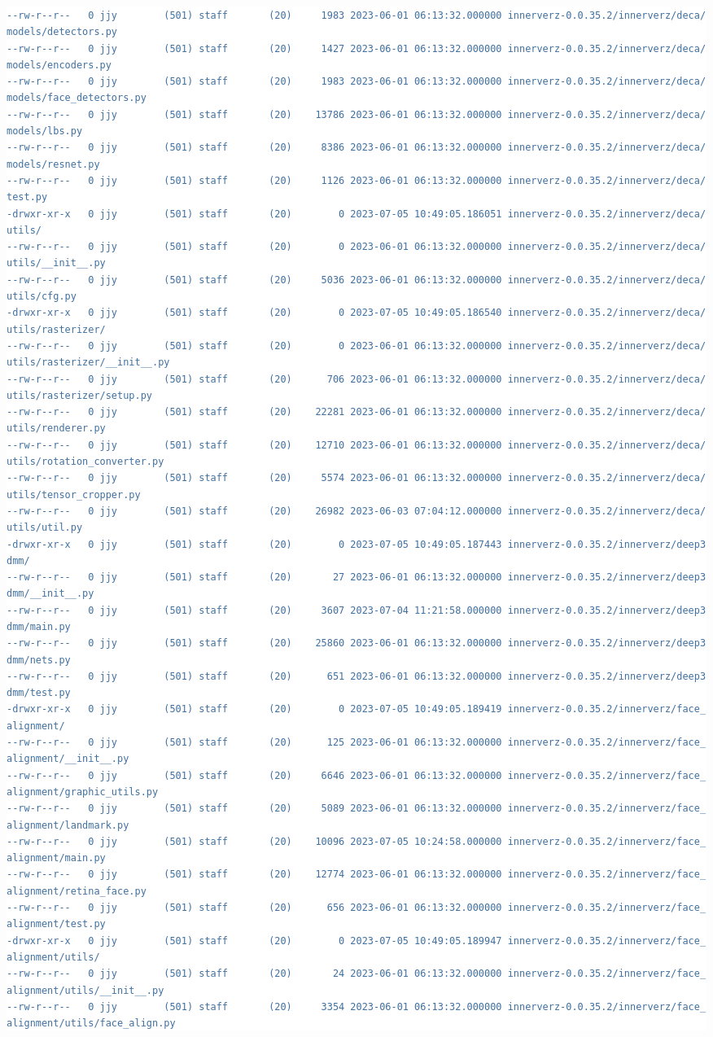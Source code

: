 ```diff
--rw-r--r--   0 jjy        (501) staff       (20)     1983 2023-06-01 06:13:32.000000 innerverz-0.0.35.2/innerverz/deca/models/detectors.py
--rw-r--r--   0 jjy        (501) staff       (20)     1427 2023-06-01 06:13:32.000000 innerverz-0.0.35.2/innerverz/deca/models/encoders.py
--rw-r--r--   0 jjy        (501) staff       (20)     1983 2023-06-01 06:13:32.000000 innerverz-0.0.35.2/innerverz/deca/models/face_detectors.py
--rw-r--r--   0 jjy        (501) staff       (20)    13786 2023-06-01 06:13:32.000000 innerverz-0.0.35.2/innerverz/deca/models/lbs.py
--rw-r--r--   0 jjy        (501) staff       (20)     8386 2023-06-01 06:13:32.000000 innerverz-0.0.35.2/innerverz/deca/models/resnet.py
--rw-r--r--   0 jjy        (501) staff       (20)     1126 2023-06-01 06:13:32.000000 innerverz-0.0.35.2/innerverz/deca/test.py
-drwxr-xr-x   0 jjy        (501) staff       (20)        0 2023-07-05 10:49:05.186051 innerverz-0.0.35.2/innerverz/deca/utils/
--rw-r--r--   0 jjy        (501) staff       (20)        0 2023-06-01 06:13:32.000000 innerverz-0.0.35.2/innerverz/deca/utils/__init__.py
--rw-r--r--   0 jjy        (501) staff       (20)     5036 2023-06-01 06:13:32.000000 innerverz-0.0.35.2/innerverz/deca/utils/cfg.py
-drwxr-xr-x   0 jjy        (501) staff       (20)        0 2023-07-05 10:49:05.186540 innerverz-0.0.35.2/innerverz/deca/utils/rasterizer/
--rw-r--r--   0 jjy        (501) staff       (20)        0 2023-06-01 06:13:32.000000 innerverz-0.0.35.2/innerverz/deca/utils/rasterizer/__init__.py
--rw-r--r--   0 jjy        (501) staff       (20)      706 2023-06-01 06:13:32.000000 innerverz-0.0.35.2/innerverz/deca/utils/rasterizer/setup.py
--rw-r--r--   0 jjy        (501) staff       (20)    22281 2023-06-01 06:13:32.000000 innerverz-0.0.35.2/innerverz/deca/utils/renderer.py
--rw-r--r--   0 jjy        (501) staff       (20)    12710 2023-06-01 06:13:32.000000 innerverz-0.0.35.2/innerverz/deca/utils/rotation_converter.py
--rw-r--r--   0 jjy        (501) staff       (20)     5574 2023-06-01 06:13:32.000000 innerverz-0.0.35.2/innerverz/deca/utils/tensor_cropper.py
--rw-r--r--   0 jjy        (501) staff       (20)    26982 2023-06-03 07:04:12.000000 innerverz-0.0.35.2/innerverz/deca/utils/util.py
-drwxr-xr-x   0 jjy        (501) staff       (20)        0 2023-07-05 10:49:05.187443 innerverz-0.0.35.2/innerverz/deep3dmm/
--rw-r--r--   0 jjy        (501) staff       (20)       27 2023-06-01 06:13:32.000000 innerverz-0.0.35.2/innerverz/deep3dmm/__init__.py
--rw-r--r--   0 jjy        (501) staff       (20)     3607 2023-07-04 11:21:58.000000 innerverz-0.0.35.2/innerverz/deep3dmm/main.py
--rw-r--r--   0 jjy        (501) staff       (20)    25860 2023-06-01 06:13:32.000000 innerverz-0.0.35.2/innerverz/deep3dmm/nets.py
--rw-r--r--   0 jjy        (501) staff       (20)      651 2023-06-01 06:13:32.000000 innerverz-0.0.35.2/innerverz/deep3dmm/test.py
-drwxr-xr-x   0 jjy        (501) staff       (20)        0 2023-07-05 10:49:05.189419 innerverz-0.0.35.2/innerverz/face_alignment/
--rw-r--r--   0 jjy        (501) staff       (20)      125 2023-06-01 06:13:32.000000 innerverz-0.0.35.2/innerverz/face_alignment/__init__.py
--rw-r--r--   0 jjy        (501) staff       (20)     6646 2023-06-01 06:13:32.000000 innerverz-0.0.35.2/innerverz/face_alignment/graphic_utils.py
--rw-r--r--   0 jjy        (501) staff       (20)     5089 2023-06-01 06:13:32.000000 innerverz-0.0.35.2/innerverz/face_alignment/landmark.py
--rw-r--r--   0 jjy        (501) staff       (20)    10096 2023-07-05 10:24:58.000000 innerverz-0.0.35.2/innerverz/face_alignment/main.py
--rw-r--r--   0 jjy        (501) staff       (20)    12774 2023-06-01 06:13:32.000000 innerverz-0.0.35.2/innerverz/face_alignment/retina_face.py
--rw-r--r--   0 jjy        (501) staff       (20)      656 2023-06-01 06:13:32.000000 innerverz-0.0.35.2/innerverz/face_alignment/test.py
-drwxr-xr-x   0 jjy        (501) staff       (20)        0 2023-07-05 10:49:05.189947 innerverz-0.0.35.2/innerverz/face_alignment/utils/
--rw-r--r--   0 jjy        (501) staff       (20)       24 2023-06-01 06:13:32.000000 innerverz-0.0.35.2/innerverz/face_alignment/utils/__init__.py
--rw-r--r--   0 jjy        (501) staff       (20)     3354 2023-06-01 06:13:32.000000 innerverz-0.0.35.2/innerverz/face_alignment/utils/face_align.py
```